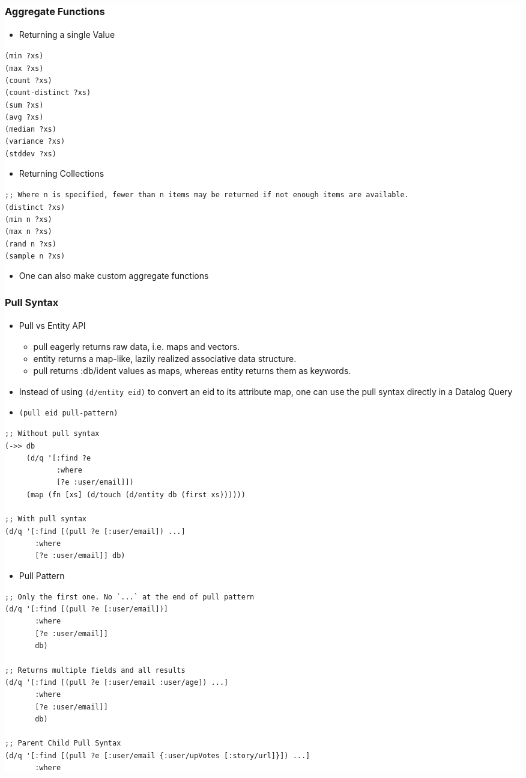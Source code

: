 ### Aggregate Functions

* Returning a single Value
```
(min ?xs)
(max ?xs)
(count ?xs)
(count-distinct ?xs)
(sum ?xs)
(avg ?xs)
(median ?xs)
(variance ?xs)
(stddev ?xs)
```
* Returning Collections
```
;; Where n is specified, fewer than n items may be returned if not enough items are available.
(distinct ?xs)
(min n ?xs)
(max n ?xs)
(rand n ?xs)
(sample n ?xs)
```
* One can also make custom aggregate functions

### Pull Syntax

* Pull vs Entity API
  * pull eagerly returns raw data, i.e. maps and vectors.
  * entity returns a map-like, lazily realized associative data structure.
  * pull returns :db/ident values as maps, whereas entity returns them as keywords.


* Instead of using `(d/entity eid)` to convert an eid to its attribute map, one can use the pull syntax directly in a Datalog Query
* `(pull eid pull-pattern)`
```
;; Without pull syntax
(->> db
     (d/q '[:find ?e
            :where
            [?e :user/email]])
     (map (fn [xs] (d/touch (d/entity db (first xs))))))

;; With pull syntax
(d/q '[:find [(pull ?e [:user/email]) ...]
       :where
       [?e :user/email]] db)
```
* Pull Pattern
```
;; Only the first one. No `...` at the end of pull pattern
(d/q '[:find [(pull ?e [:user/email])]
       :where
       [?e :user/email]]
       db)

;; Returns multiple fields and all results
(d/q '[:find [(pull ?e [:user/email :user/age]) ...]
       :where
       [?e :user/email]]
       db)

;; Parent Child Pull Syntax
(d/q '[:find [(pull ?e [:user/email {:user/upVotes [:story/url]}]) ...]
       :where
```